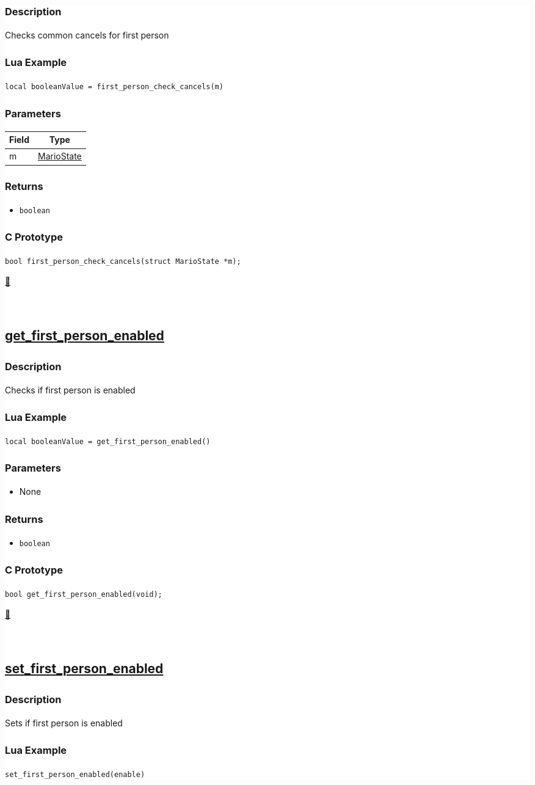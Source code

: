 ### Description
Checks common cancels for first person

### Lua Example
`local booleanValue = first_person_check_cancels(m)`

### Parameters
| Field | Type |
| ----- | ---- |
| m | [MarioState](structs.md#MarioState) |

### Returns
- `boolean`

### C Prototype
`bool first_person_check_cancels(struct MarioState *m);`

[:arrow_up_small:](#)

<br />

## [get_first_person_enabled](#get_first_person_enabled)

### Description
Checks if first person is enabled

### Lua Example
`local booleanValue = get_first_person_enabled()`

### Parameters
- None

### Returns
- `boolean`

### C Prototype
`bool get_first_person_enabled(void);`

[:arrow_up_small:](#)

<br />

## [set_first_person_enabled](#set_first_person_enabled)

### Description
Sets if first person is enabled

### Lua Example
`set_first_person_enabled(enable)`

